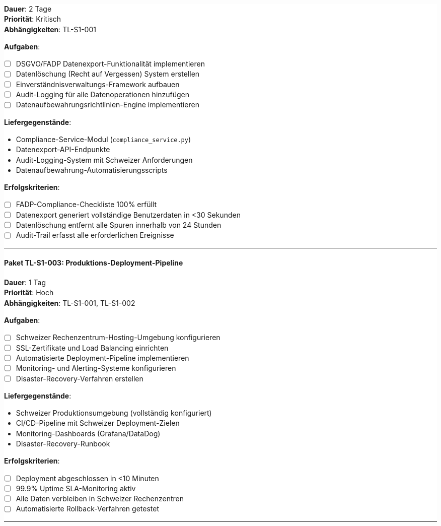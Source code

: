 **Dauer**: 2 Tage  
**Priorität**: Kritisch  
**Abhängigkeiten**: TL-S1-001

**Aufgaben**:

- [ ] DSGVO/FADP Datenexport-Funktionalität implementieren
- [ ] Datenlöschung (Recht auf Vergessen) System erstellen
- [ ] Einverständnisverwaltungs-Framework aufbauen
- [ ] Audit-Logging für alle Datenoperationen hinzufügen
- [ ] Datenaufbewahrungsrichtlinien-Engine implementieren

**Liefergegenstände**:

- Compliance-Service-Modul (`compliance_service.py`)
- Datenexport-API-Endpunkte
- Audit-Logging-System mit Schweizer Anforderungen
- Datenaufbewahrung-Automatisierungsscripts

**Erfolgskriterien**:

- [ ] FADP-Compliance-Checkliste 100% erfüllt
- [ ] Datenexport generiert vollständige Benutzerdaten in <30 Sekunden
- [ ] Datenlöschung entfernt alle Spuren innerhalb von 24 Stunden
- [ ] Audit-Trail erfasst alle erforderlichen Ereignisse

---

#### **Paket TL-S1-003: Produktions-Deployment-Pipeline**

**Dauer**: 1 Tag  
**Priorität**: Hoch  
**Abhängigkeiten**: TL-S1-001, TL-S1-002

**Aufgaben**:

- [ ] Schweizer Rechenzentrum-Hosting-Umgebung konfigurieren
- [ ] SSL-Zertifikate und Load Balancing einrichten
- [ ] Automatisierte Deployment-Pipeline implementieren
- [ ] Monitoring- und Alerting-Systeme konfigurieren
- [ ] Disaster-Recovery-Verfahren erstellen

**Liefergegenstände**:

- Schweizer Produktionsumgebung (vollständig konfiguriert)
- CI/CD-Pipeline mit Schweizer Deployment-Zielen
- Monitoring-Dashboards (Grafana/DataDog)
- Disaster-Recovery-Runbook

**Erfolgskriterien**:

- [ ] Deployment abgeschlossen in <10 Minuten
- [ ] 99.9% Uptime SLA-Monitoring aktiv
- [ ] Alle Daten verbleiben in Schweizer Rechenzentren
- [ ] Automatisierte Rollback-Verfahren getestet

---
